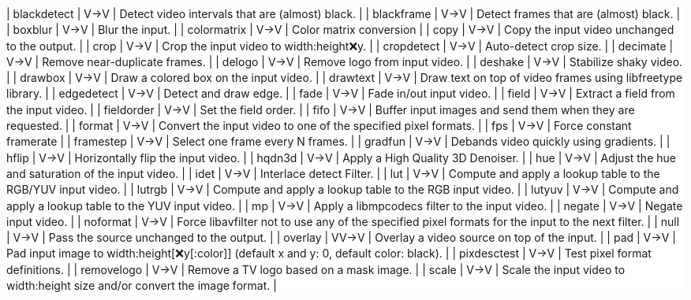 | blackdetect     | V->V   | Detect video intervals that are (almost) black.              |
| blackframe      | V->V   | Detect frames that are (almost) black.                       |
| boxblur         | V->V   | Blur the input.                                              |
| colormatrix     | V->V   | Color matrix conversion                                      |
| copy            | V->V   | Copy the input video unchanged to the output.                |
| crop            | V->V   | Crop the input video to width:height:x:y.                    |
| cropdetect      | V->V   | Auto-detect crop size.                                       |
| decimate        | V->V   | Remove near-duplicate frames.                                |
| delogo          | V->V   | Remove logo from input video.                                |
| deshake         | V->V   | Stabilize shaky video.                                       |
| drawbox         | V->V   | Draw a colored box on the input video.                       |
| drawtext        | V->V   | Draw text on top of video frames using libfreetype library.  |
| edgedetect      | V->V   | Detect and draw edge.                                        |
| fade            | V->V   | Fade in/out input video.                                     |
| field           | V->V   | Extract a field from the input video.                        |
| fieldorder      | V->V   | Set the field order.                                         |
| fifo            | V->V   | Buffer input images and send them when they are requested.   |
| format          | V->V   | Convert the input video to one of the specified pixel formats. |
| fps             | V->V   | Force constant framerate                                     |
| framestep       | V->V   | Select one frame every N frames.                             |
| gradfun         | V->V   | Debands video quickly using gradients.                       |
| hflip           | V->V   | Horizontally flip the input video.                           |
| hqdn3d          | V->V   | Apply a High Quality 3D Denoiser.                            |
| hue             | V->V   | Adjust the hue and saturation of the input video.            |
| idet            | V->V   | Interlace detect Filter.                                     |
| lut             | V->V   | Compute and apply a lookup table to the RGB/YUV input video. |
| lutrgb          | V->V   | Compute and apply a lookup table to the RGB input video.     |
| lutyuv          | V->V   | Compute and apply a lookup table to the YUV input video.     |
| mp              | V->V   | Apply a libmpcodecs filter to the input video.               |
| negate          | V->V   | Negate input video.                                          |
| noformat        | V->V   | Force libavfilter not to use any of the specified pixel formats for the input to the next filter. |
| null            | V->V   | Pass the source unchanged to the output.                     |
| overlay         | VV->V  | Overlay a video source on top of the input.                  |
| pad             | V->V   | Pad input image to width:height[:x:y[:color]] (default x and y: 0, default color: black). |
| pixdesctest     | V->V   | Test pixel format definitions.                               |
| removelogo      | V->V   | Remove a TV logo based on a mask image.                      |
| scale           | V->V   | Scale the input video to width:height size and/or convert the image format. |